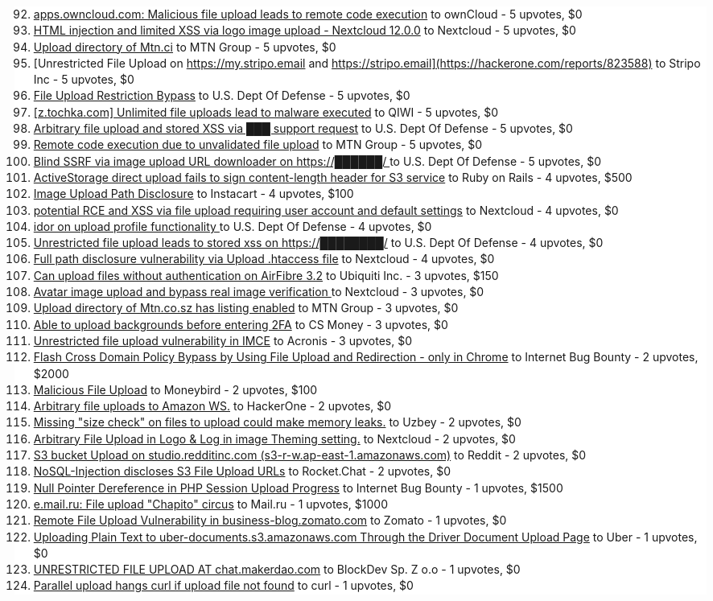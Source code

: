 92. [apps.owncloud.com: Malicious file upload leads to remote code execution](https://hackerone.com/reports/84374) to ownCloud - 5 upvotes, $0
93. [HTML injection and limited XSS via logo image upload - Nextcloud 12.0.0](https://hackerone.com/reports/231524) to Nextcloud - 5 upvotes, $0
94. [Upload directory of Mtn.ci](https://hackerone.com/reports/762118) to MTN Group - 5 upvotes, $0
95. [Unrestricted File Upload on https://my.stripo.email and https://stripo.email](https://hackerone.com/reports/823588) to Stripo Inc - 5 upvotes, $0
96. [File Upload Restriction Bypass](https://hackerone.com/reports/259913) to U.S. Dept Of Defense - 5 upvotes, $0
97. [[z.tochka.com] Unlimited file uploads lead to malware executed](https://hackerone.com/reports/950853) to QIWI - 5 upvotes, $0
98. [Arbitrary file upload and stored XSS via ███ support request](https://hackerone.com/reports/865354) to U.S. Dept Of Defense - 5 upvotes, $0
99. [Remote code execution due to unvalidated file upload](https://hackerone.com/reports/1164452) to MTN Group - 5 upvotes, $0
100. [Blind SSRF via image upload URL downloader on https://██████/ ](https://hackerone.com/reports/1691501) to U.S. Dept Of Defense - 5 upvotes, $0
101. [ActiveStorage direct upload fails to sign content-length header for S3 service](https://hackerone.com/reports/789579) to Ruby on Rails - 4 upvotes, $500
102. [Image Upload Path Disclosure](https://hackerone.com/reports/158021) to Instacart - 4 upvotes, $100
103. [potential RCE and XSS via file upload requiring user account and default settings](https://hackerone.com/reports/678727) to Nextcloud - 4 upvotes, $0
104. [idor on upload profile functionality ](https://hackerone.com/reports/741683) to U.S. Dept Of Defense - 4 upvotes, $0
105. [Unrestricted file upload leads to stored xss on https://████████/](https://hackerone.com/reports/854445) to U.S. Dept Of Defense - 4 upvotes, $0
106. [Full path disclosure vulnerability  via Upload .htaccess file](https://hackerone.com/reports/919429) to Nextcloud - 4 upvotes, $0
107. [Can upload files without authentication on AirFibre 3.2](https://hackerone.com/reports/201529) to Ubiquiti Inc. - 3 upvotes, $150
108. [Avatar image upload and bypass  real image verification ](https://hackerone.com/reports/145604) to Nextcloud - 3 upvotes, $0
109. [Upload directory of Mtn.co.sz has listing enabled](https://hackerone.com/reports/760484) to MTN Group - 3 upvotes, $0
110. [Able to upload backgrounds before entering 2FA](https://hackerone.com/reports/1080839) to CS Money - 3 upvotes, $0
111. [Unrestricted file upload vulnerability in IMCE](https://hackerone.com/reports/1121317) to Acronis - 3 upvotes, $0
112. [Flash Cross Domain Policy Bypass by Using File Upload and Redirection - only in Chrome](https://hackerone.com/reports/51265) to Internet Bug Bounty - 2 upvotes, $2000
113. [Malicious File Upload](https://hackerone.com/reports/131028) to Moneybird - 2 upvotes, $100
114. [Arbitrary file uploads to Amazon WS.](https://hackerone.com/reports/7929) to HackerOne - 2 upvotes, $0
115. [Missing "size check" on files to upload could make memory leaks.](https://hackerone.com/reports/19532) to Uzbey - 2 upvotes, $0
116. [Arbitrary File Upload in Logo & Log in image Theming setting.](https://hackerone.com/reports/155690) to Nextcloud - 2 upvotes, $0
117. [S3 bucket Upload on studio.redditinc.com (s3-r-w.ap-east-1.amazonaws.com)](https://hackerone.com/reports/1276733) to Reddit - 2 upvotes, $0
118. [NoSQL-Injection discloses S3 File Upload URLs](https://hackerone.com/reports/1458020) to Rocket.Chat - 2 upvotes, $0
119. [Null Pointer Dereference in PHP Session Upload Progress](https://hackerone.com/reports/798744) to Internet Bug Bounty - 1 upvotes, $1500
120. [e.mail.ru: File upload "Chapito" circus](https://hackerone.com/reports/20616) to Mail.ru - 1 upvotes, $1000
121. [Remote File Upload Vulnerability in business-blog.zomato.com](https://hackerone.com/reports/114389) to Zomato - 1 upvotes, $0
122. [Uploading Plain Text to uber-documents.s3.amazonaws.com Through the Driver Document Upload Page](https://hackerone.com/reports/126374) to Uber - 1 upvotes, $0
123. [UNRESTRICTED FILE UPLOAD AT chat.makerdao.com](https://hackerone.com/reports/692360) to BlockDev Sp. Z o.o - 1 upvotes, $0
124. [Parallel upload hangs curl if upload file not found](https://hackerone.com/reports/1019372) to curl - 1 upvotes, $0